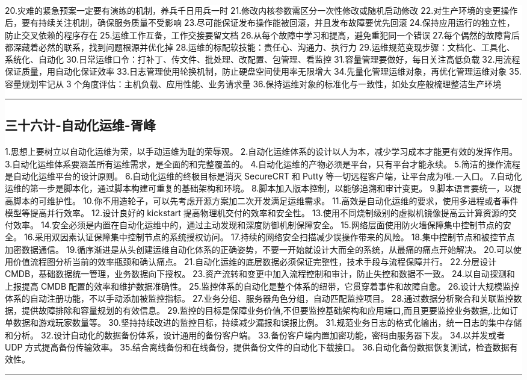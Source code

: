 20.灾难的紧急预案一定要有演练的机制，养兵千日用兵一时
21.修改内核参数需区分一次性修改或随机启动修改
22.对生产环境的变更操作后，要有持续关注机制，确保服务质量不受影响
23.尽可能保证发布操作能被回滚，并且发布故障要优先回滚
24.保持应用运行的独立性，防止交叉依赖的程序存在
25.运维工作互备，工作交接要留文档
26.从每个故障中学习和提高，避免重犯同一个错误
27.每个偶然的故障背后都深藏着必然的联系，找到问题根源并优化掉
28.运维的标配软技能：责任心、沟通力、执行力
29.运维规范变现步骤：文档化、工具化、系统化、自动化
30.日常运维口令：打补丁、传文件、批处理、改配置、包管理、看监控
31.容量管理要做好，每日关注高低负载
32.用流程保证质量，用自动化保证效率
33.日志管理使用轮换机制，防止硬盘空间使用率无限增大
34.先量化管理运维对象，再优化管理运维对象
35.容量规划牢记从 3 个角度评估：主机负载、应用性能、业务请求量
36.保持运维对象的标准化与一致性，如处女座般梳理整洁生产环境

---

## 三十六计-自动化运维-胥峰

1.思想上要树立以自动化运维为荣，以手动运维为耻的荣辱观。
2.自动化运维体系的设计以人为本，减少学习成本才能更有效的发挥作用。
3.自动化运维体系要涵盖所有运维需求，是全面的和完整覆盖的。
4.自动化运维的产物必须是平台，只有平台才能永续。
5.简洁的操作流程是自动化运维平台的设计原则。
6.自动化运维的终极目标是消灭 SecureCRT 和 Putty 等一切远程客户端，让平台成为唯.一入口。
7.自动化运维的第一步是脚本化，通过脚本构建可重复的基础架构和环境。
8.脚本加入版本控制，以能够追溯和审计变更。
9.脚本语言要统一，以提高脚本的可维护性。
10.你不用造轮子，可以先考虑开源方案加二次开发满足运维需求。
11.高效是自动化运维的要求，使用多进程或者事件模型等提高并行效率。
12.设计良好的 kickstart 提高物理机交付的效率和安全性。
13.使用不同烧制级别的虚拟机镜像提高云计算资源的交付效率。
14.安全必须是内置在自动化运维中的，通过主动发现和深度防御机制保障安全。
15.网络层面使用防火墙保障集中控制节点的安全。
16.采用双因素认证保障集中控制节点的系统授权访问。
17.持续的网络安全扫描减少误操作带来的风险。
18.集中控制节点和被控节点加密数据通信。
19.循序渐进是从头创建运维自动化体系的正确姿势，不要一开始就设计大而全的系统，从最痛的痛点开始解决。
20.可以使用价值流程图分析当前的效率瓶颈和确认痛点。
21.自动化运维的底层数据必须保证完整性，技术手段与流程保障并行。
22.分层设计 CMDB，基础数据统一管理，业务数据向下授权。
23.资产流转和变更中加入流程控制和审计，防止失控和数据不一致。
24.以自动探测和上报提高 CMDB 配置的效率和维护数据准确性。
25.监控体系的自动化是整个体系的纽带，它贯穿着事件和故障自愈。
26.设计大规模监控体系的自动注册功能，不以手动添加被监控指标。
27.业务分组、服务器角色分组，自动匹配监控项目。
28.通过数据分析聚合和关联监控数据，提供故障排除和容量规划的有效信息。
29.监控的目标是保障业务价值,不但要监控基础架构和应用端口,而且更要监控业务数据,.比如订单数据和游戏玩家数量等。
30.坚持持续改进的监控目标，持续减少漏报和误报比例。
31.规范业务日志的格式化输出，统一日志的集中存储和分析。
32.设计自动化的数据备份体系，设计通用的备份客户端。
33.备份客户端内置加密功能，密码由服务器下发。
34.以并发或者 UDP 方式提高备份传输效率。
35.结合离线备份和在线备份，提供备份文件的自动化下载接口。
36.自动化备份数据恢复测试，检査数据有效性。

---